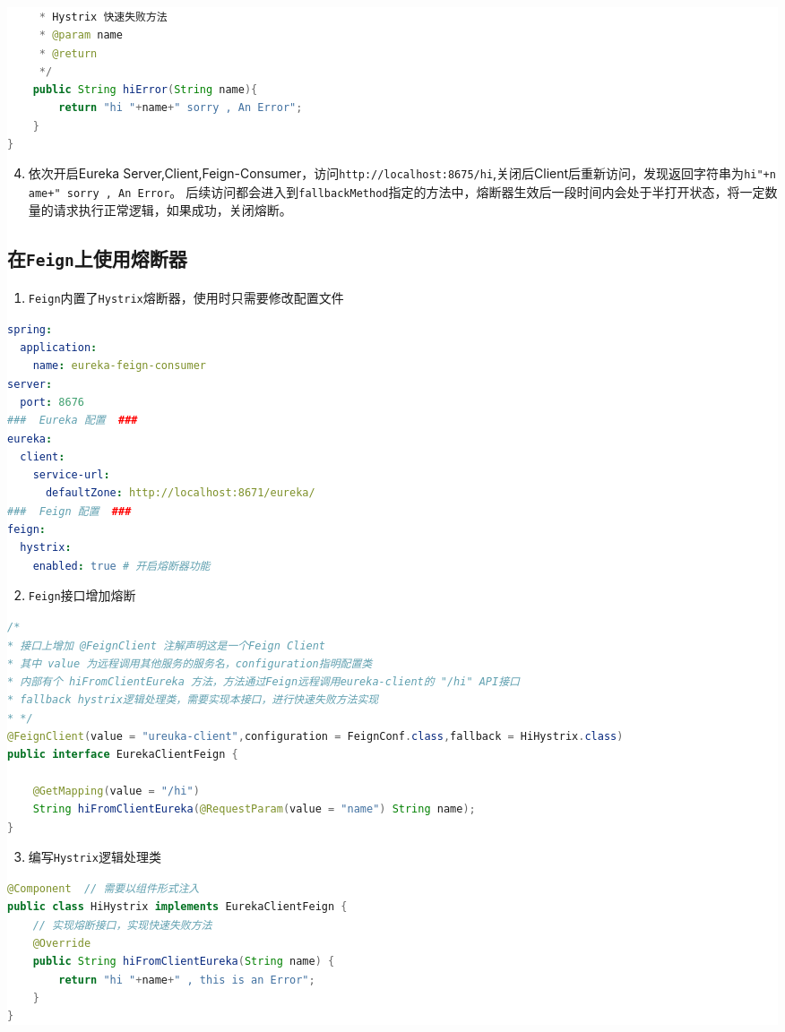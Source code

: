 ```java
     * Hystrix 快速失败方法
     * @param name
     * @return
     */
    public String hiError(String name){
        return "hi "+name+" sorry , An Error";
    }
}
```

4. 依次开启Eureka Server,Client,Feign-Consumer，访问`http://localhost:8675/hi`,关闭后Client后重新访问，发现返回字符串为`hi"+name+" sorry , An Error`。 后续访问都会进入到`fallbackMethod`指定的方法中，熔断器生效后一段时间内会处于半打开状态，将一定数量的请求执行正常逻辑，如果成功，关闭熔断。


## 在`Feign`上使用熔断器
1. `Feign`内置了`Hystrix`熔断器，使用时只需要修改配置文件
```yml
spring:
  application:
    name: eureka-feign-consumer
server:
  port: 8676
###  Eureka 配置  ###
eureka:
  client:
    service-url:
      defaultZone: http://localhost:8671/eureka/
###  Feign 配置  ###
feign:
  hystrix:
    enabled: true # 开启熔断器功能
```

2. `Feign`接口增加熔断
```java
/*
* 接口上增加 @FeignClient 注解声明这是一个Feign Client
* 其中 value 为远程调用其他服务的服务名，configuration指明配置类
* 内部有个 hiFromClientEureka 方法，方法通过Feign远程调用eureka-client的 "/hi" API接口
* fallback hystrix逻辑处理类，需要实现本接口，进行快速失败方法实现
* */
@FeignClient(value = "ureuka-client",configuration = FeignConf.class,fallback = HiHystrix.class)
public interface EurekaClientFeign {

    @GetMapping(value = "/hi")
    String hiFromClientEureka(@RequestParam(value = "name") String name);
}
```

3. 编写`Hystrix`逻辑处理类
```java
@Component  // 需要以组件形式注入
public class HiHystrix implements EurekaClientFeign {
    // 实现熔断接口，实现快速失败方法
    @Override
    public String hiFromClientEureka(String name) {
        return "hi "+name+" , this is an Error";
    }
}
```
